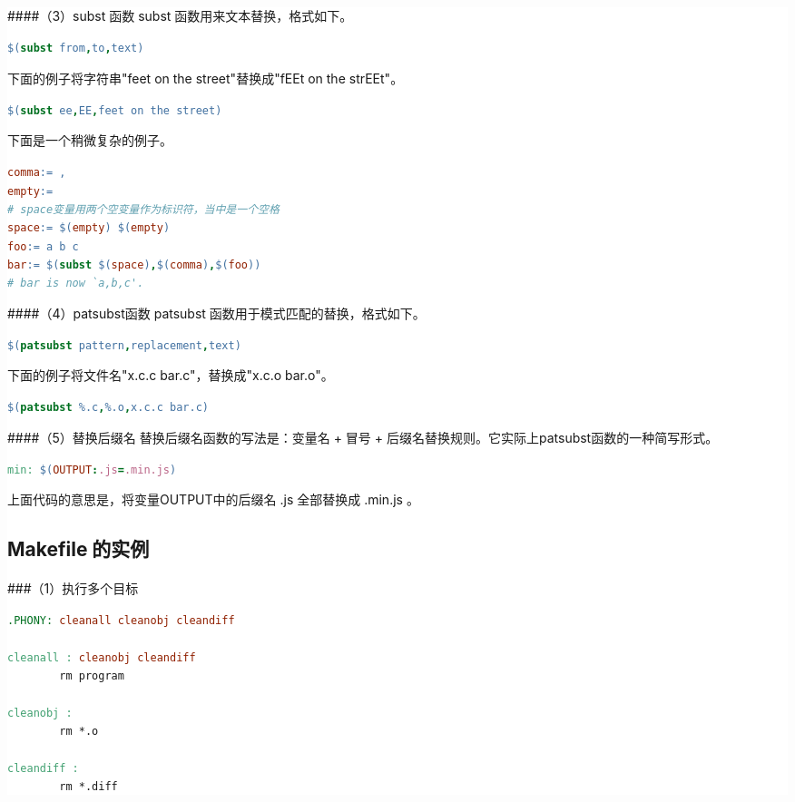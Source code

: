 ####（3）subst 函数
subst 函数用来文本替换，格式如下。

```makefile
$(subst from,to,text)
```

下面的例子将字符串"feet on the street"替换成"fEEt on the strEEt"。

```makefile
$(subst ee,EE,feet on the street)
```

下面是一个稍微复杂的例子。

```makefile
comma:= ,
empty:=
# space变量用两个空变量作为标识符，当中是一个空格
space:= $(empty) $(empty)
foo:= a b c
bar:= $(subst $(space),$(comma),$(foo))
# bar is now `a,b,c'.
```

####（4）patsubst函数
patsubst 函数用于模式匹配的替换，格式如下。

```makefile
$(patsubst pattern,replacement,text)
```

下面的例子将文件名"x.c.c bar.c"，替换成"x.c.o bar.o"。

```makefile
$(patsubst %.c,%.o,x.c.c bar.c)
```

####（5）替换后缀名
替换后缀名函数的写法是：变量名 + 冒号 + 后缀名替换规则。它实际上patsubst函数的一种简写形式。

```makefile
min: $(OUTPUT:.js=.min.js)
```

上面代码的意思是，将变量OUTPUT中的后缀名 .js 全部替换成 .min.js 。

## Makefile 的实例
###（1）执行多个目标
```makefile
.PHONY: cleanall cleanobj cleandiff

cleanall : cleanobj cleandiff
        rm program

cleanobj :
        rm *.o

cleandiff :
        rm *.diff
```
